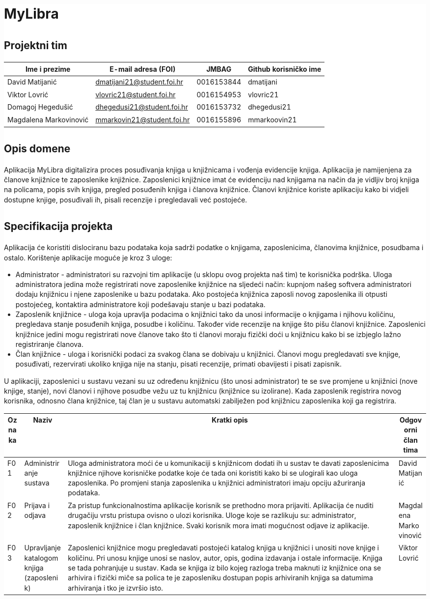 # MyLibra

## Projektni tim

Ime i prezime | E-mail adresa (FOI) | JMBAG | Github korisničko ime
------------  | ------------------- | ----- | ---------------------
David Matijanić | dmatijani21@student.foi.hr | 0016153844 | dmatijani
Viktor Lovrić | vlovric21@student.foi.hr | 0016154953 | vlovric21
Domagoj Hegedušić | dhegedusi21@student.foi.hr | 0016153732 | dhegedusi21
Magdalena Markovinović  | mmarkovin21@student.foi.hr | 0016155896 | mmarkoovin21

## Opis domene

Aplikacija MyLibra digitalizira proces posuđivanja knjiga u knjižnicama i vođenja evidencije knjiga. Aplikacija je namijenjena za članove knjižnice te zaposlenike knjižnice. Zaposlenici knjižnice imat će evidenciju nad knjigama na način da je vidljiv broj knjiga na policama, popis svih knjiga, pregled posuđenih knjiga i članova knjižnice. Članovi knjižnice koriste aplikaciju kako bi vidjeli dostupne knjige, posuđivali ih, pisali recenzije i pregledavali već postojeće.

## Specifikacija projekta

Aplikacija će koristiti dislociranu bazu podataka koja sadrži podatke o knjigama, zaposlenicima, članovima knjižnice, posudbama i ostalo. Korištenje aplikacije moguće je kroz 3 uloge:
* Administrator - administratori su razvojni tim aplikacije (u sklopu ovog projekta naš tim) te korisnička podrška. Uloga administratora jedina može registrirati nove zaposlenike knjižnice na sljedeći način: kupnjom našeg softvera administratori dodaju knjižnicu i njene zaposlenike u bazu podataka. Ako postojeća knjižnica zaposli novog zaposlenika ili otpusti postojećeg, kontaktira administratore koji podešavaju stanje u bazi podataka.
* Zaposlenik knjižnice - uloga koja upravlja podacima o knjižnici tako da unosi informacije o knjigama i njihovu količinu, pregledava stanje posuđenih knjiga, posudbe i količinu. Također vide recenzije na knjige što pišu članovi knjižnice. Zaposlenici knjižnice jedini mogu registrirati nove članove tako što ti članovi moraju fizički doći u knjižnicu kako bi se izbjeglo lažno registriranje članova.
* Član knjižnice - uloga i korisnički podaci za svakog člana se dobivaju u knjižnici. Članovi mogu pregledavati sve knjige, posuđivati, rezervirati ukoliko knjiga nije na stanju, pisati recenzije, primati obavijesti i pisati zapisnik.

U aplikaciji, zaposlenici u sustavu vezani su uz određenu knjižnicu (što unosi administrator) te se sve promjene u knjižnici (nove knjige, stanje), novi članovi i njihove posudbe vežu uz tu knjižnicu (knjižnice su izolirane). Kada zaposlenik registrira novog korisnika, odnosno člana knjižnice, taj član je u sustavu automatski zabilježen pod knjižnicu zaposlenika koji ga registrira.

Oznaka | Naziv | Kratki opis | Odgovorni član tima
------ | ----- | ----------- | -------------------
F01 | Administriranje sustava | Uloga administratora moći će u komunikaciji s knjižnicom dodati ih u sustav te davati zaposlenicima knjižnice njihove korisničke podatke koje će tada oni koristiti kako bi se ulogirali kao uloga zaposlenika. Po promjeni stanja zaposlenika u knjižnici administratori imaju opciju ažuriranja podataka. | David Matijanić
F02 | Prijava i odjava | Za pristup funkcionalnostima aplikacije korisnik se prethodno mora prijaviti. Aplikacija će nuditi drugačiju vrstu pristupa ovisno o ulozi korisnika. Uloge koje se razlikuju su: administrator, zaposlenik knjižnice i član knjižnice. Svaki korisnik mora imati mogućnost odjave iz aplikacije. | Magdalena Markovinović
F03 | Upravljanje katalogom knjiga (zaposlenik) | Zaposlenici knjižnice mogu pregledavati postojeći katalog knjiga u knjižnici i unositi nove knjige i količinu. Pri unosu knjige unosi se naslov, autor, opis, godina izdavanja i ostale informacije. Knjiga se tada pohranjuje u sustav. Kada se knjiga iz bilo kojeg razloga treba maknuti iz knjižnice ona se arhivira i fizički miče sa polica te je zaposleniku dostupan popis arhiviranih knjiga sa datumima arhiviranja i tko je izvršio isto. | Viktor Lovrić